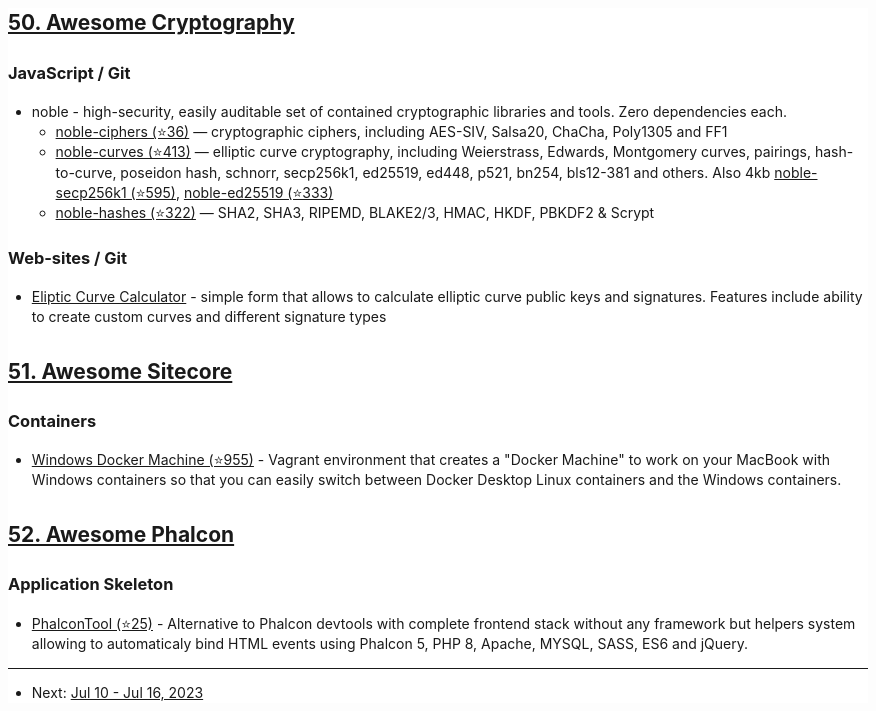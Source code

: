 ## [50. Awesome Cryptography](/content/sobolevn/awesome-cryptography/week/README.md)

### JavaScript / Git

*   noble - high-security, easily auditable set of contained cryptographic libraries and tools. Zero dependencies each.
    *   [noble-ciphers (⭐36)](https://github.com/paulmillr/noble-ciphers) — cryptographic ciphers, including AES-SIV, Salsa20, ChaCha, Poly1305 and FF1
    *   [noble-curves (⭐413)](https://github.com/paulmillr/noble-curves) — elliptic curve cryptography, including Weierstrass, Edwards, Montgomery curves, pairings, hash-to-curve, poseidon hash, schnorr, secp256k1, ed25519, ed448, p521, bn254, bls12-381 and others. Also 4kb [noble-secp256k1 (⭐595)](https://github.com/paulmillr/noble-secp256k1), [noble-ed25519 (⭐333)](https://github.com/paulmillr/noble-ed25519)
    *   [noble-hashes (⭐322)](https://github.com/paulmillr/noble-hashes) — SHA2, SHA3, RIPEMD, BLAKE2/3, HMAC, HKDF, PBKDF2 & Scrypt

### Web-sites / Git

*   [Eliptic Curve Calculator](https://paulmillr.com/noble/#demo) - simple form that allows to calculate elliptic curve public keys and signatures. Features include ability to create custom curves and different signature types

## [51. Awesome Sitecore](/content/MartinMiles/awesome-sitecore/week/README.md)

### Containers

*   [Windows Docker Machine (⭐955)](https://github.com/StefanScherer/windows-docker-machine) - Vagrant environment that creates a "Docker Machine" to work on your MacBook with Windows containers so that you can easily switch between Docker Desktop Linux containers and the Windows containers.

## [52. Awesome Phalcon](/content/phalcon/awesome-phalcon/week/README.md)

### Application Skeleton

*   [PhalconTool (⭐25)](https://github.com/corentin-begne/phalconTool) - Alternative to Phalcon devtools with complete frontend stack without any framework but helpers system allowing to automaticaly bind HTML events using Phalcon 5, PHP 8, Apache, MYSQL, SASS, ES6 and jQuery.

---

- Next: [Jul 10 - Jul 16, 2023](/content/2023/28/README.md)